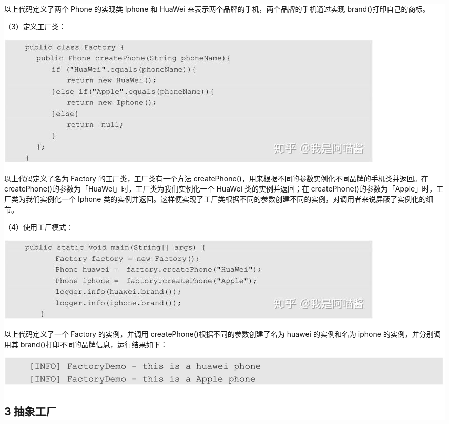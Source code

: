 

以上代码定义了两个 Phone 的实现类 Iphone 和 HuaWei 来表示两个品牌的手机，两个品牌的手机通过实现 brand()打印自己的商标。

（3）定义工厂类：



![img](v2-ea07f751a606b2de40dc860c71f17d88_720w.jpg)



以上代码定义了名为 Factory 的工厂类，工厂类有一个方法 createPhone()，用来根据不同的参数实例化不同品牌的手机类并返回。在 createPhone()的参数为「HuaWei」时，工厂类为我们实例化一个 HuaWei 类的实例并返回；在 createPhone()的参数为「Apple」时，工厂类为我们实例化一个 Iphone 类的实例并返回。这样便实现了工厂类根据不同的参数创建不同的实例，对调用者来说屏蔽了实例化的细节。

（4）使用工厂模式：



![img](v2-e9128ee9c55864bcc8d3134f62695d50_720w.jpg)



以上代码定义了一个 Factory 的实例，并调用 createPhone()根据不同的参数创建了名为 huawei 的实例和名为 iphone 的实例，并分别调用其 brand()打印不同的品牌信息，运行结果如下：



![img](v2-273cb405838d156ea50df157ee8e2a8c_720w.jpeg)



## **3 抽象工厂**
